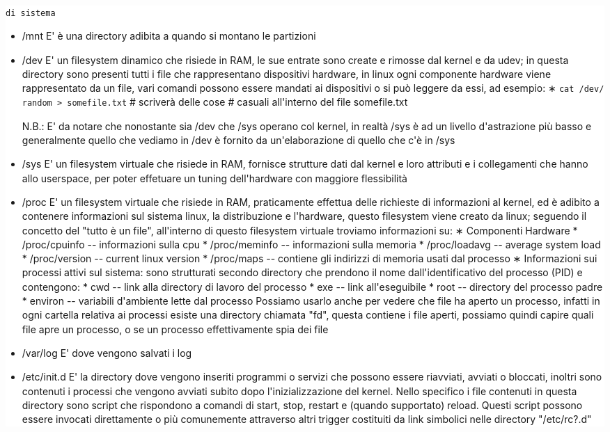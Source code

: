     di sistema
* /mnt 
	 E' è una directory adibita a quando si montano le partizioni
* /dev 
	 E' un filesystem dinamico che risiede in RAM, le sue entrate 
    sono create e rimosse dal kernel e da udev; in questa 
    directory sono presenti tutti i file che rappresentano 
    dispositivi hardware, in linux ogni componente hardware viene 
    rappresentato da un file, vari comandi possono essere mandati 
    ai dispositivi o si può leggere da essi, ad esempio:
    ∗ `cat /dev/random > somefile.txt` # scriverà delle cose 
       # casuali all'interno del file somefile.txt

	N.B.: E' da notare che nonostante sia /dev che /sys operano 
    col kernel, in realtà /sys è ad un livello d'astrazione più 
    basso e generalmente quello che vediamo in /dev è fornito da 
    un'elaborazione di quello che c'è in /sys
* /sys
	 E' un filesystem virtuale che risiede in RAM, fornisce 
    strutture dati dal kernel e loro attributi e i collegamenti 
    che hanno allo userspace, per poter effetuare un tuning 
    dell'hardware con maggiore flessibilità
* /proc 
	 E' un filesystem virtuale che risiede in RAM, praticamente 
    effettua delle richieste di informazioni al kernel, ed è 
    adibito a contenere informazioni sul sistema linux, la 
    distribuzione e l'hardware, questo filesystem viene creato da 
    linux; seguendo il concetto del "tutto è un file", 
    all'interno di questo filesystem virtuale troviamo 
    informazioni su:
    ∗ Componenti Hardware
      * /proc/cpuinfo -- informazioni sulla cpu
      * /proc/meminfo -- informazioni sulla memoria
      * /proc/loadavg -- average system load
      * /proc/version -- current linux version
      * /proc/maps -- contiene gli indirizzi di memoria usati dal processo
    ∗ Informazioni sui processi attivi sul sistema: sono 
      strutturati secondo directory che prendono il nome 
      dall'identificativo del processo (PID) e contengono:
      * cwd -- link alla directory di lavoro del processo
      * exe -- link all'eseguibile
      * root -- directory del processo padre
      * environ -- variabili d'ambiente lette dal processo
	Possiamo usarlo anche per vedere che file ha aperto un 
    processo, infatti in ogni cartella relativa ai processi 
    esiste una directory chiamata "fd", questa contiene i file 
    aperti, possiamo quindi capire quali file apre un processo, o 
    se un processo effettivamente spia dei file
* /var/log 
	 E' dove vengono salvati i log
* /etc/init.d 
	 E' la directory dove vengono inseriti programmi o servizi che 
    possono essere riavviati, avviati o bloccati, inoltri sono 
    contenuti i processi che vengono avviati subito dopo 
    l'inizializzazione del kernel. Nello specifico i file 
    contenuti in questa directory sono script che rispondono a 
    comandi di start, stop, restart e (quando supportato) reload. 
    Questi script possono essere invocati direttamente o più 
    comunemente attraverso altri trigger costituiti da link 
    simbolici nelle directory "/etc/rc?.d"
